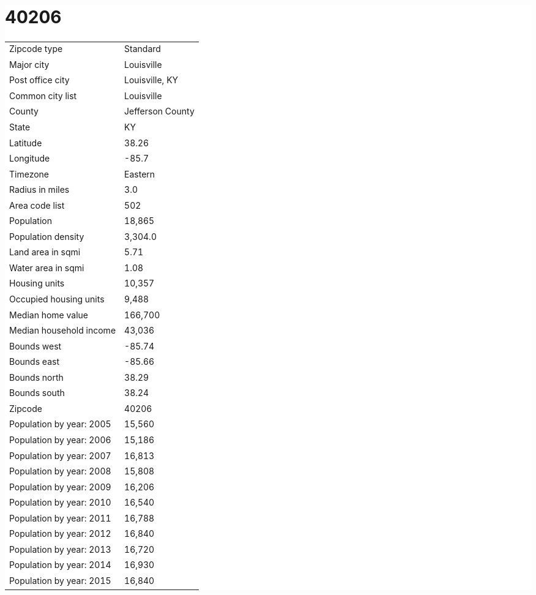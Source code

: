 40206
=====
|||
|--|--|
|Zipcode type|Standard|
|Major city|Louisville|
|Post office city|Louisville, KY|
|Common city list|Louisville|
|County|Jefferson County|
|State|KY|
|Latitude|38.26|
|Longitude|-85.7|
|Timezone|Eastern|
|Radius in miles|3.0|
|Area code list|502|
|Population|18,865|
|Population density|3,304.0|
|Land area in sqmi|5.71|
|Water area in sqmi|1.08|
|Housing units|10,357|
|Occupied housing units|9,488|
|Median home value|166,700|
|Median household income|43,036|
|Bounds west|-85.74|
|Bounds east|-85.66|
|Bounds north|38.29|
|Bounds south|38.24|
|Zipcode|40206|
|Population by year: 2005|15,560|
|Population by year: 2006|15,186|
|Population by year: 2007|16,813|
|Population by year: 2008|15,808|
|Population by year: 2009|16,206|
|Population by year: 2010|16,540|
|Population by year: 2011|16,788|
|Population by year: 2012|16,840|
|Population by year: 2013|16,720|
|Population by year: 2014|16,930|
|Population by year: 2015|16,840|